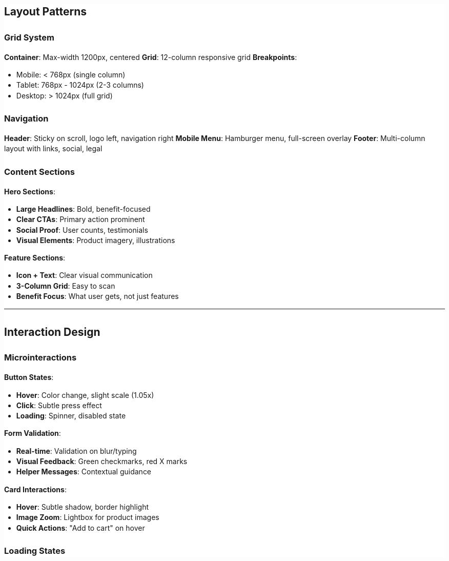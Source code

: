 
## Layout Patterns

### Grid System

**Container**: Max-width 1200px, centered
**Grid**: 12-column responsive grid
**Breakpoints**:
- Mobile: < 768px (single column)
- Tablet: 768px - 1024px (2-3 columns)
- Desktop: > 1024px (full grid)

### Navigation

**Header**: Sticky on scroll, logo left, navigation right
**Mobile Menu**: Hamburger menu, full-screen overlay
**Footer**: Multi-column layout with links, social, legal

### Content Sections

**Hero Sections**:
- **Large Headlines**: Bold, benefit-focused
- **Clear CTAs**: Primary action prominent
- **Social Proof**: User counts, testimonials
- **Visual Elements**: Product imagery, illustrations

**Feature Sections**:
- **Icon + Text**: Clear visual communication
- **3-Column Grid**: Easy to scan
- **Benefit Focus**: What user gets, not just features

---

## Interaction Design

### Microinteractions

**Button States**:
- **Hover**: Color change, slight scale (1.05x)
- **Click**: Subtle press effect
- **Loading**: Spinner, disabled state

**Form Validation**:
- **Real-time**: Validation on blur/typing
- **Visual Feedback**: Green checkmarks, red X marks
- **Helper Messages**: Contextual guidance

**Card Interactions**:
- **Hover**: Subtle shadow, border highlight
- **Image Zoom**: Lightbox for product images
- **Quick Actions**: "Add to cart" on hover

### Loading States
